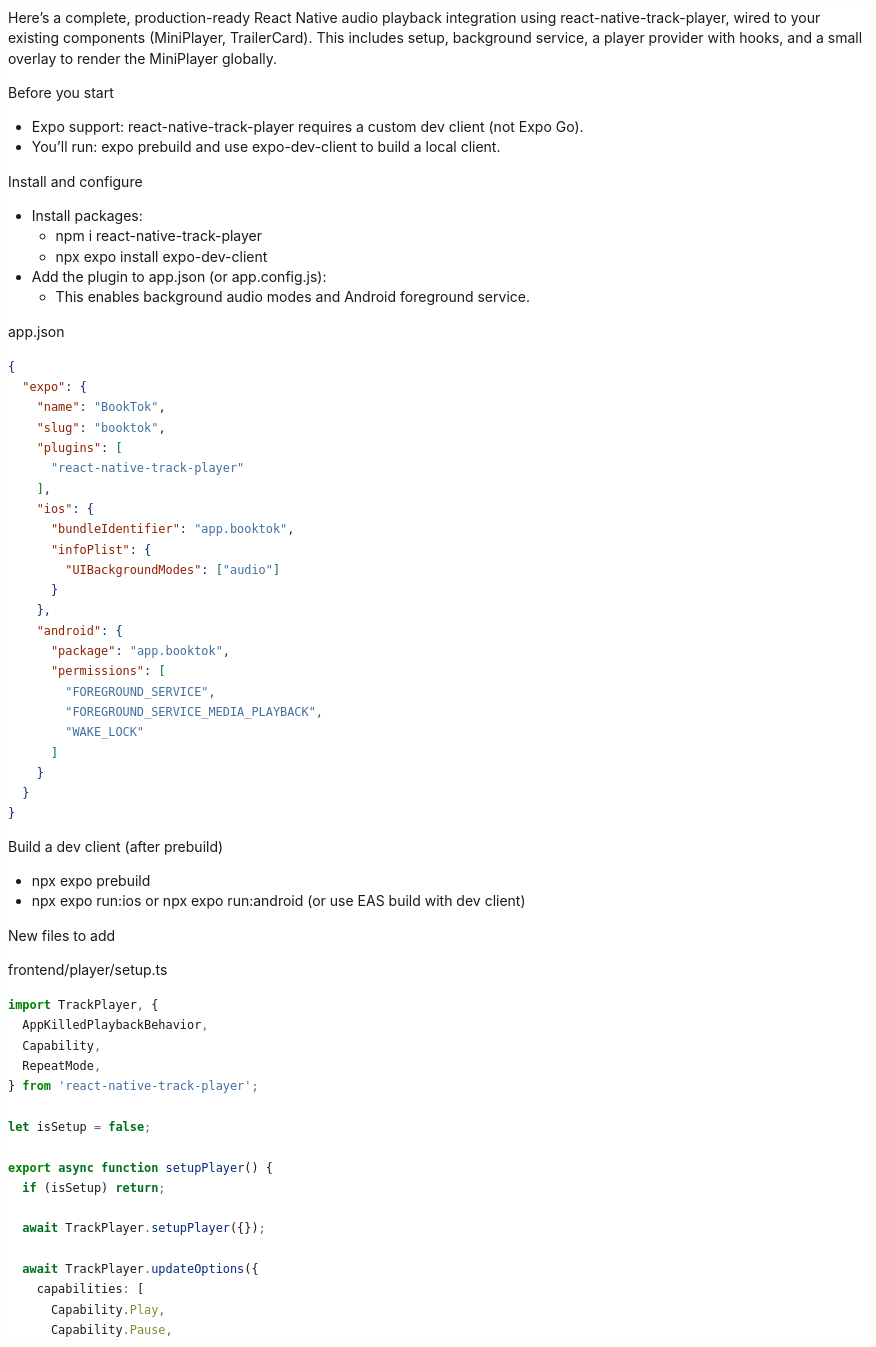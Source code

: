 Here’s a complete, production-ready React Native audio playback integration using react-native-track-player, wired to your existing components (MiniPlayer, TrailerCard). This includes setup, background service, a player provider with hooks, and a small overlay to render the MiniPlayer globally.

Before you start
- Expo support: react-native-track-player requires a custom dev client (not Expo Go).
- You’ll run: expo prebuild and use expo-dev-client to build a local client.

Install and configure
- Install packages:
  - npm i react-native-track-player
  - npx expo install expo-dev-client
- Add the plugin to app.json (or app.config.js):
  - This enables background audio modes and Android foreground service.

app.json
```json
{
  "expo": {
    "name": "BookTok",
    "slug": "booktok",
    "plugins": [
      "react-native-track-player"
    ],
    "ios": {
      "bundleIdentifier": "app.booktok",
      "infoPlist": {
        "UIBackgroundModes": ["audio"]
      }
    },
    "android": {
      "package": "app.booktok",
      "permissions": [
        "FOREGROUND_SERVICE",
        "FOREGROUND_SERVICE_MEDIA_PLAYBACK",
        "WAKE_LOCK"
      ]
    }
  }
}
```

Build a dev client (after prebuild)
- npx expo prebuild
- npx expo run:ios or npx expo run:android (or use EAS build with dev client)

New files to add

frontend/player/setup.ts
```ts
import TrackPlayer, {
  AppKilledPlaybackBehavior,
  Capability,
  RepeatMode,
} from 'react-native-track-player';

let isSetup = false;

export async function setupPlayer() {
  if (isSetup) return;

  await TrackPlayer.setupPlayer({});

  await TrackPlayer.updateOptions({
    capabilities: [
      Capability.Play,
      Capability.Pause,
```